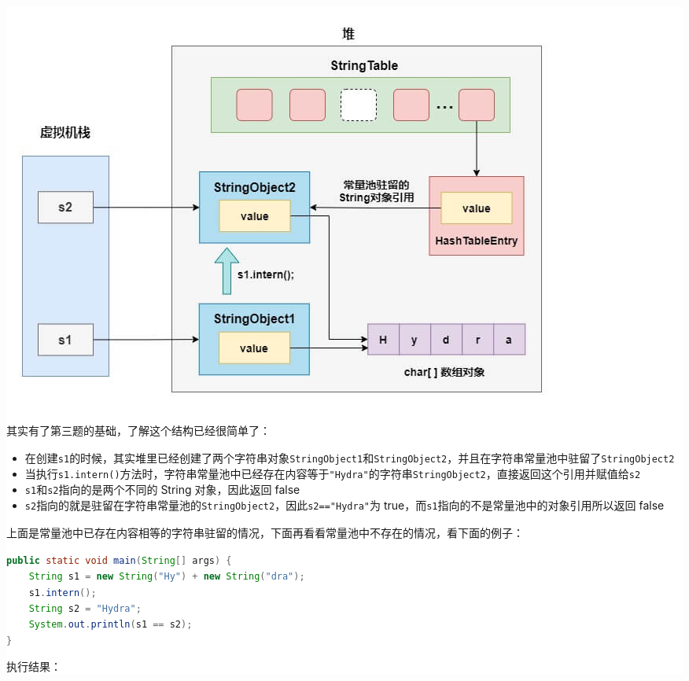 ![1644475169796-11intern.png](./img/Im5laBrePrxLOisW/1646203641989-34a59f7f-c3ee-4fd9-ace8-8be54bc4838d-679663.png)



其实有了第三题的基础，了解这个结构已经很简单了：



+ 在创建`s1`的时候，其实堆里已经创建了两个字符串对象`StringObject1`和`StringObject2`，并且在字符串常量池中驻留了`StringObject2`
+ 当执行`s1.intern()`方法时，字符串常量池中已经存在内容等于`"Hydra"`的字符串`StringObject2`，直接返回这个引用并赋值给`s2`
+ `s1`和`s2`指向的是两个不同的 String 对象，因此返回 false
+ `s2`指向的就是驻留在字符串常量池的`StringObject2`，因此`s2=="Hydra"`为 true，而`s1`指向的不是常量池中的对象引用所以返回 false



上面是常量池中已存在内容相等的字符串驻留的情况，下面再看看常量池中不存在的情况，看下面的例子：



```java
public static void main(String[] args) {
    String s1 = new String("Hy") + new String("dra");
    s1.intern();
    String s2 = "Hydra";
    System.out.println(s1 == s2);
}
```



执行结果：

